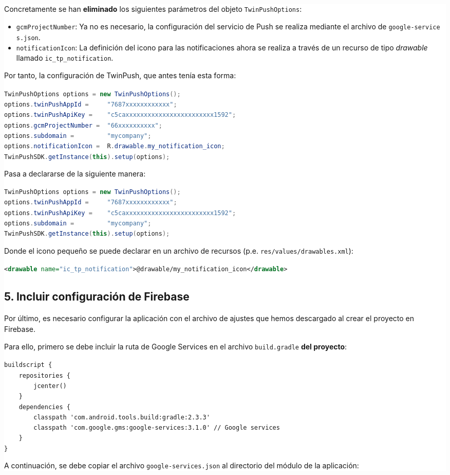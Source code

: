 Concretamente se han **eliminado** los siguientes parámetros del objeto `TwinPushOptions`:

- `gcmProjectNumber`: Ya no es necesario, la configuración del servicio de Push se realiza mediante el archivo de `google-services.json`.
- `notificationIcon`: La definición del icono para las notificaciones ahora se realiza a través de un recurso de tipo *drawable* llamado `ic_tp_notification`.

Por tanto, la configuración de TwinPush, que antes tenía esta forma:

```java
TwinPushOptions options = new TwinPushOptions();
options.twinPushAppId =     "7687xxxxxxxxxxxx";
options.twinPushApiKey =    "c5caxxxxxxxxxxxxxxxxxxxxxxxx1592";
options.gcmProjectNumber =  "66xxxxxxxxxx";
options.subdomain =         "mycompany";
options.notificationIcon =  R.drawable.my_notification_icon;
TwinPushSDK.getInstance(this).setup(options);  
```

Pasa a declararse de la siguiente manera:

```java
TwinPushOptions options = new TwinPushOptions();
options.twinPushAppId =     "7687xxxxxxxxxxxx";
options.twinPushApiKey =    "c5caxxxxxxxxxxxxxxxxxxxxxxxx1592";
options.subdomain =         "mycompany";
TwinPushSDK.getInstance(this).setup(options);  
```

Donde el icono pequeño se puede declarar en un archivo de recursos (p.e. `res/values/drawables.xml`):

```xml
<drawable name="ic_tp_notification">@drawable/my_notification_icon</drawable>
```

## 5. Incluir configuración de Firebase

Por último, es necesario configurar la aplicación con el archivo de ajustes que hemos descargado al crear el proyecto en Firebase.

Para ello, primero se debe incluir la ruta de Google Services en el archivo `build.gradle` **del proyecto**:

```
buildscript {
    repositories {
        jcenter()
    }
    dependencies {
        classpath 'com.android.tools.build:gradle:2.3.3'
        classpath 'com.google.gms:google-services:3.1.0' // Google services
    }
}
```
A continuación, se debe copiar el archivo `google-services.json` al directorio del módulo de la aplicación:
